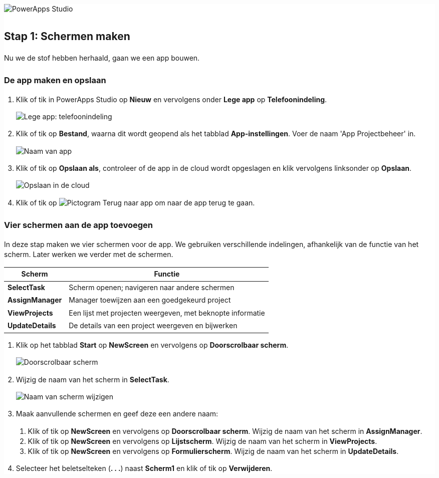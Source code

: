 ![PowerApps Studio](./media/sharepoint-scenario-build-app/04-00-00-powerapps-studio.png)

## <a name="step-1-create-screens"></a>Stap 1: Schermen maken
Nu we de stof hebben herhaald, gaan we een app bouwen.

### <a name="create-and-save-the-app"></a>De app maken en opslaan
1. Klik of tik in PowerApps Studio op **Nieuw** en vervolgens onder **Lege app** op **Telefoonindeling**.
   
    ![Lege app: telefoonindeling](./media/sharepoint-scenario-build-app/04-01-01-blank-phone-app.png)
2. Klik of tik op **Bestand**, waarna dit wordt geopend als het tabblad **App-instellingen**. Voer de naam 'App Projectbeheer' in.
   
    ![Naam van app](./media/sharepoint-scenario-build-app/04-01-02-app-name.png)
3. Klik of tik op **Opslaan als**, controleer of de app in de cloud wordt opgeslagen en klik vervolgens linksonder op **Opslaan**.
   
    ![Opslaan in de cloud](./media/sharepoint-scenario-build-app/04-01-03-save-to-cloud.png)

4. Klik of tik op ![Pictogram Terug naar app](./media/sharepoint-scenario-build-app/icon-back-to-app.png) om naar de app terug te gaan.

### <a name="add-four-screens-to-the-app"></a>Vier schermen aan de app toevoegen
In deze stap maken we vier schermen voor de app. We gebruiken verschillende indelingen, afhankelijk van de functie van het scherm. Later werken we verder met de schermen.

| **Scherm** | **Functie** |
| --- | --- |
| **SelectTask** |Scherm openen; navigeren naar andere schermen |
| **AssignManager** |Manager toewijzen aan een goedgekeurd project |
| **ViewProjects** |Een lijst met projecten weergeven, met beknopte informatie |
| **UpdateDetails** |De details van een project weergeven en bijwerken |

1. Klik op het tabblad **Start** op **NewScreen** en vervolgens op **Doorscrolbaar scherm**.
   
    ![Doorscrolbaar scherm](./media/sharepoint-scenario-build-app/04-01-03a-scrollable-screen.png)
2. Wijzig de naam van het scherm in **SelectTask**.
   
    ![Naam van scherm wijzigen](./media/sharepoint-scenario-build-app/04-01-04-rename-screen.png)
3. Maak aanvullende schermen en geef deze een andere naam:
   
   1. Klik of tik op **NewScreen** en vervolgens op **Doorscrolbaar scherm**. Wijzig de naam van het scherm in **AssignManager**.
   2. Klik of tik op **NewScreen** en vervolgens op **Lijstscherm**. Wijzig de naam van het scherm in **ViewProjects**.
   3. Klik of tik op **NewScreen** en vervolgens op **Formulierscherm**. Wijzig de naam van het scherm in **UpdateDetails**.
4. Selecteer het beletselteken (**. . .**) naast **Scherm1** en klik of tik op **Verwijderen**.
   